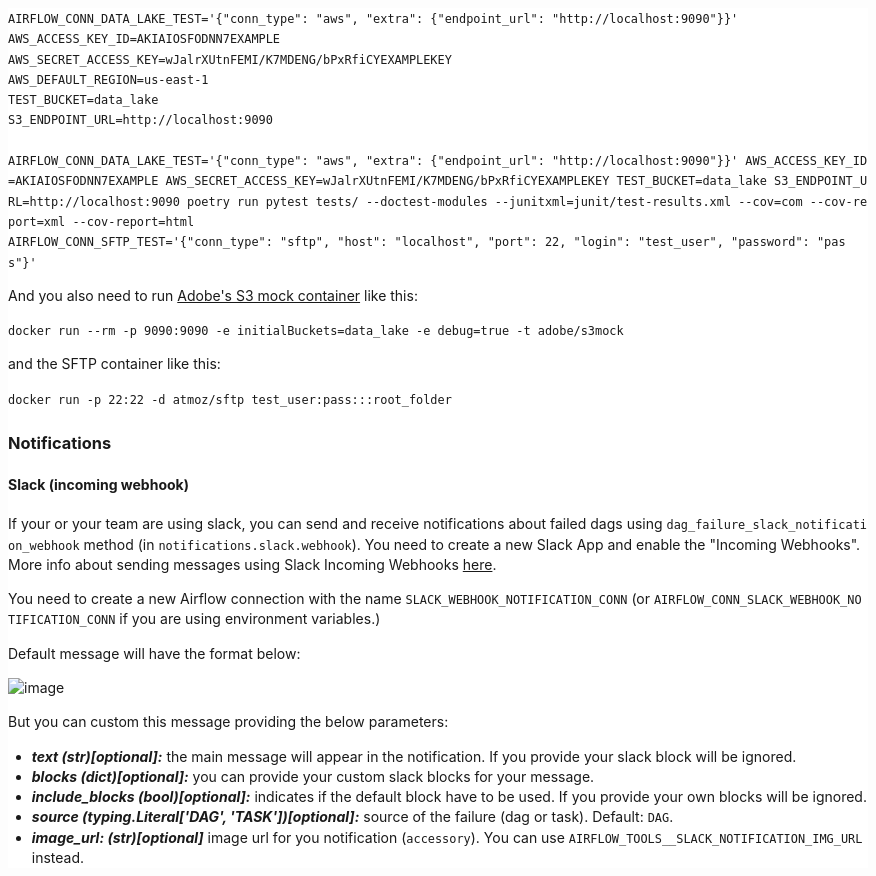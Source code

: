 ```shell
AIRFLOW_CONN_DATA_LAKE_TEST='{"conn_type": "aws", "extra": {"endpoint_url": "http://localhost:9090"}}'
AWS_ACCESS_KEY_ID=AKIAIOSFODNN7EXAMPLE
AWS_SECRET_ACCESS_KEY=wJalrXUtnFEMI/K7MDENG/bPxRfiCYEXAMPLEKEY
AWS_DEFAULT_REGION=us-east-1
TEST_BUCKET=data_lake
S3_ENDPOINT_URL=http://localhost:9090

AIRFLOW_CONN_DATA_LAKE_TEST='{"conn_type": "aws", "extra": {"endpoint_url": "http://localhost:9090"}}' AWS_ACCESS_KEY_ID=AKIAIOSFODNN7EXAMPLE AWS_SECRET_ACCESS_KEY=wJalrXUtnFEMI/K7MDENG/bPxRfiCYEXAMPLEKEY TEST_BUCKET=data_lake S3_ENDPOINT_URL=http://localhost:9090 poetry run pytest tests/ --doctest-modules --junitxml=junit/test-results.xml --cov=com --cov-report=xml --cov-report=html
AIRFLOW_CONN_SFTP_TEST='{"conn_type": "sftp", "host": "localhost", "port": 22, "login": "test_user", "password": "pass"}'
```

And you also need to run [Adobe's S3 mock container](https://github.com/adobe/S3Mock) like this:

```shell
docker run --rm -p 9090:9090 -e initialBuckets=data_lake -e debug=true -t adobe/s3mock
```

and the SFTP container like this:

```shell
docker run -p 22:22 -d atmoz/sftp test_user:pass:::root_folder
```


### Notifications

#### Slack (incoming webhook)

If your or your team are using slack, you can send and receive notifications about failed dags using `dag_failure_slack_notification_webhook` method
(in `notifications.slack.webhook`). You need to create a new Slack App and enable the "Incoming Webhooks". More info about sending messages using
Slack Incoming Webhooks [here](https://api.slack.com/messaging/webhooks).

You need to create a new Airflow connection with the name `SLACK_WEBHOOK_NOTIFICATION_CONN` (or `AIRFLOW_CONN_SLACK_WEBHOOK_NOTIFICATION_CONN`
if you are using environment variables.)

Default message will have the format below:

![image](https://github.com/DeepKernelLabs/airflow-tools/assets/152852247/52a5bf95-21bc-4c3b-8093-79953c0c5d61)

But you can custom this message providing the below parameters:

* **_text (str)[optional]:_** the main message will appear in the notification. If you provide your slack block will be ignored.
* **_blocks (dict)[optional]:_** you can provide your custom slack blocks for your message.
* **_include_blocks (bool)[optional]:_** indicates if the default block have to be used. If you provide your own blocks will be ignored.
* **_source (typing.Literal['DAG', 'TASK'])[optional]:_** source of the failure (dag or task). Default: `DAG`.
* **_image_url: (str)[optional]_** image url for you notification (`accessory`). You can use `AIRFLOW_TOOLS__SLACK_NOTIFICATION_IMG_URL` instead.
